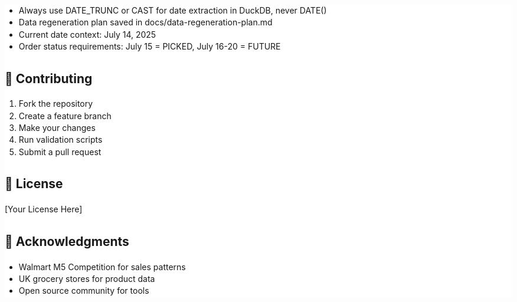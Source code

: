 - Always use DATE_TRUNC or CAST for date extraction in DuckDB, never DATE()
- Data regeneration plan saved in docs/data-regeneration-plan.md
- Current date context: July 14, 2025
- Order status requirements: July 15 = PICKED, July 16-20 = FUTURE

## 🤝 Contributing

1. Fork the repository
2. Create a feature branch
3. Make your changes
4. Run validation scripts
5. Submit a pull request

## 📄 License

[Your License Here]

## 🙏 Acknowledgments

- Walmart M5 Competition for sales patterns
- UK grocery stores for product data
- Open source community for tools

